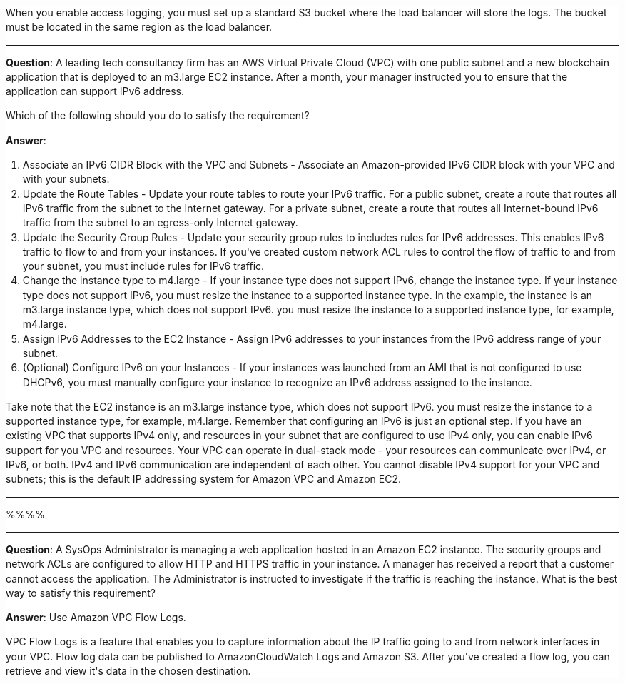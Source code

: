 When you enable access logging, you must set up a standard S3 bucket where the load balancer will store the logs. The bucket must be located in the same region as the load balancer.

---
**Question**: A leading tech consultancy firm has an AWS Virtual Private Cloud (VPC) with one public subnet and a new blockchain application that is deployed to an m3.large EC2 instance. After a month, your manager instructed you to ensure that the application can support IPv6 address.

Which of the following should you do to satisfy the requirement?

**Answer**:
1. Associate an IPv6 CIDR Block with the VPC and Subnets - Associate an Amazon-provided IPv6 CIDR block with your VPC and with your subnets.
2. Update the Route Tables - Update your route tables to route your IPv6 traffic. For a public subnet, create a route that routes all IPv6 traffic from the subnet to the Internet gateway. For a private subnet, create a route that routes all Internet-bound IPv6 traffic from the subnet to an egress-only Internet gateway.
3. Update the Security Group Rules - Update your security group rules to includes rules for IPv6 addresses. This enables IPv6 traffic to flow to and from your instances. If you've created custom network ACL rules to control the flow of traffic to and from your subnet, you must include rules for IPv6 traffic.
4. Change the instance type to m4.large - If your instance type does not support IPv6, change the instance type. If your instance type does not support IPv6, you must resize the instance to a supported instance type. In the example, the instance is an m3.large instance type, which does not support IPv6. you must resize the instance to a supported instance type, for example, m4.large.
5. Assign IPv6 Addresses to the EC2 Instance - Assign IPv6 addresses to your instances from the IPv6 address range of your subnet.
6. (Optional) Configure IPv6 on your Instances - If your instances was launched from an AMI that is not configured to use DHCPv6, you must manually configure your instance to recognize an IPv6 address assigned to the instance.

Take note that the EC2 instance is an m3.large instance type, which does not support IPv6. you must resize the instance to a supported instance type, for example, m4.large. Remember that configuring an IPv6 is just an optional step.
If you have an existing VPC that supports IPv4 only, and resources in your subnet that are configured to use IPv4 only, you can enable IPv6 support for you VPC and resources. Your VPC can operate in dual-stack mode - your resources can communicate over IPv4, or IPv6, or both. IPv4 and IPv6 communication are independent of each other. You cannot disable IPv4 support for your VPC and subnets; this is the default IP addressing system for Amazon VPC and Amazon EC2.

---
%%%%

---

**Question**: A SysOps Administrator is managing a web application hosted in an Amazon EC2 instance. The security groups and network ACLs are configured to allow HTTP and HTTPS traffic in your instance. A manager has received a report that a customer cannot access the application. The Administrator is instructed to investigate if the traffic is reaching the instance. What is the best way to satisfy this requirement?

**Answer**: Use Amazon VPC Flow Logs.

VPC Flow Logs is a feature that enables you to capture information about the IP traffic going to and from network interfaces in your VPC. Flow log data can be published to AmazonCloudWatch Logs and Amazon S3. After you've created a flow log, you can retrieve and view it's data in the chosen destination.
